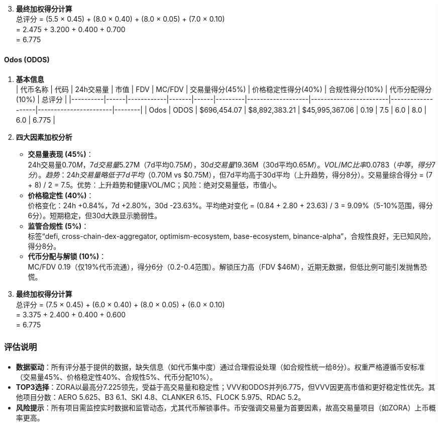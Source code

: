 3. **最终加权得分计算**  
   总评分 = (5.5 × 0.45) + (8.0 × 0.40) + (8.0 × 0.05) + (7.0 × 0.10)  
   = 2.475 + 3.200 + 0.400 + 0.700  
   = 6.775

#### Odos (ODOS)
1. **基本信息**  
   | 代币名称 | 代码 | 24h交易量 | 市值 | FDV | MC/FDV | 交易量得分(45%) | 价格稳定性得分(40%) | 合规性得分(10%) | 代币分配得分(10%) | 总评分 |
   |----------|------|------------|-------|------|---------|-------------------|------------------------|-------------------|-----------------------|--------|
   | Odos     | ODOS | $696,454.07 | $8,892,383.21 | $45,995,367.06 | 0.19    | 7.5              | 6.0                   | 8.0               | 6.0                   | 6.775  |

2. **四大因素加权分析**  
   - **交易量表现 (45%)**：  
     24h交易量$0.70M，7d交易量$5.27M（7d平均$0.75M），30d交易量$19.36M（30d平均$0.65M）。VOL/MC比率0.0783（中等，得分7分）。趋势：24h交易量略低于7d平均（$0.70M vs $0.75M），但7d平均高于30d平均（上升趋势，得分8分）。交易量综合得分 = (7 + 8) / 2 = 7.5。优势：上升趋势和健康VOL/MC；风险：绝对交易量低，市值小。
   - **价格稳定性 (40%)**：  
     价格变化：24h +0.84%，7d +2.80%，30d -23.63%。平均绝对变化 = (0.84 + 2.80 + 23.63) / 3 = 9.09%（5-10%范围，得分6分）。短期稳定，但30d大跌显示脆弱性。
   - **监管合规性 (5%)**：  
     标签“defi, cross-chain-dex-aggregator, optimism-ecosystem, base-ecosystem, binance-alpha”，合规性良好，无已知风险，得分8分。
   - **代币分配与解锁 (10%)**：  
     MC/FDV 0.19（仅19%代币流通），得分6分（0.2-0.4范围）。解锁压力高（FDV $46M），近期无数据，但低比例可能引发抛售恐慌。

3. **最终加权得分计算**  
   总评分 = (7.5 × 0.45) + (6.0 × 0.40) + (8.0 × 0.05) + (6.0 × 0.10)  
   = 3.375 + 2.400 + 0.400 + 0.600  
   = 6.775

### 评估说明
- **数据驱动**：所有评分基于提供的数据，缺失信息（如代币集中度）通过合理假设处理（如合规性统一给8分）。权重严格遵循币安标准（交易量45%、价格稳定性40%、合规性5%、代币分配10%）。
- **TOP3选择**：ZORA以最高分7.225领先，受益于高交易量和稳定性；VVV和ODOS并列6.775，但VVV因更高市值和更好稳定性优先。其他项目分数：AERO 5.625、B3 6.1、SKI 4.8、CLANKER 6.15、FLOCK 5.975、RDAC 5.2。
- **风险提示**：所有项目需监控实时数据和监管动态，尤其代币解锁事件。币安强调交易量为首要因素，故高交易量项目（如ZORA）上币概率更高。